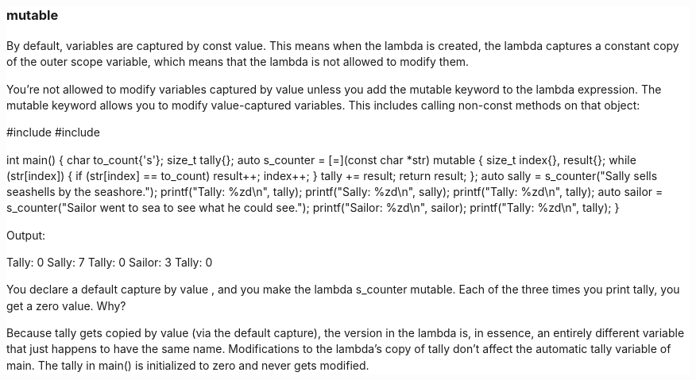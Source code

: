 ### mutable
By default, variables are captured by const value. This means when the lambda is created, the lambda captures a constant copy of the outer scope variable, which means that the lambda is not allowed to modify them.

You’re not allowed to modify variables captured by value unless you add the mutable keyword to the lambda expression. The mutable keyword allows you to modify value-captured variables. This includes calling non-const methods on that object:

  #include <cstdio>
  #include <cstdint>

  int main()
  {
    char to_count{'s'};
    size_t tally{};
    auto s_counter = [=](const char *str) mutable {
      size_t index{}, result{};
      while (str[index])
      {
        if (str[index] == to_count)
          result++;
        index++;
      }
      tally += result;
      return result;
    };
    auto sally = s_counter("Sally sells seashells by the seashore.");
    printf("Tally: %zd\n", tally);
    printf("Sally: %zd\n", sally);
    printf("Tally: %zd\n", tally);
    auto sailor = s_counter("Sailor went to sea to see what he could see.");
    printf("Sailor: %zd\n", sailor);
    printf("Tally: %zd\n", tally);
  }

Output:

  Tally: 0
  Sally: 7
  Tally: 0
  Sailor: 3
  Tally: 0


You declare a default capture by value , and you make the lambda s_counter mutable. Each of the three times you print tally, you get a zero value. Why?

Because tally gets copied by value (via the default capture), the version in the lambda is, in essence, an entirely different variable that just happens to have the same name. Modifications to the lambda’s copy of tally don’t affect the automatic tally variable of main. The tally in main() is initialized to zero and never gets modified.


